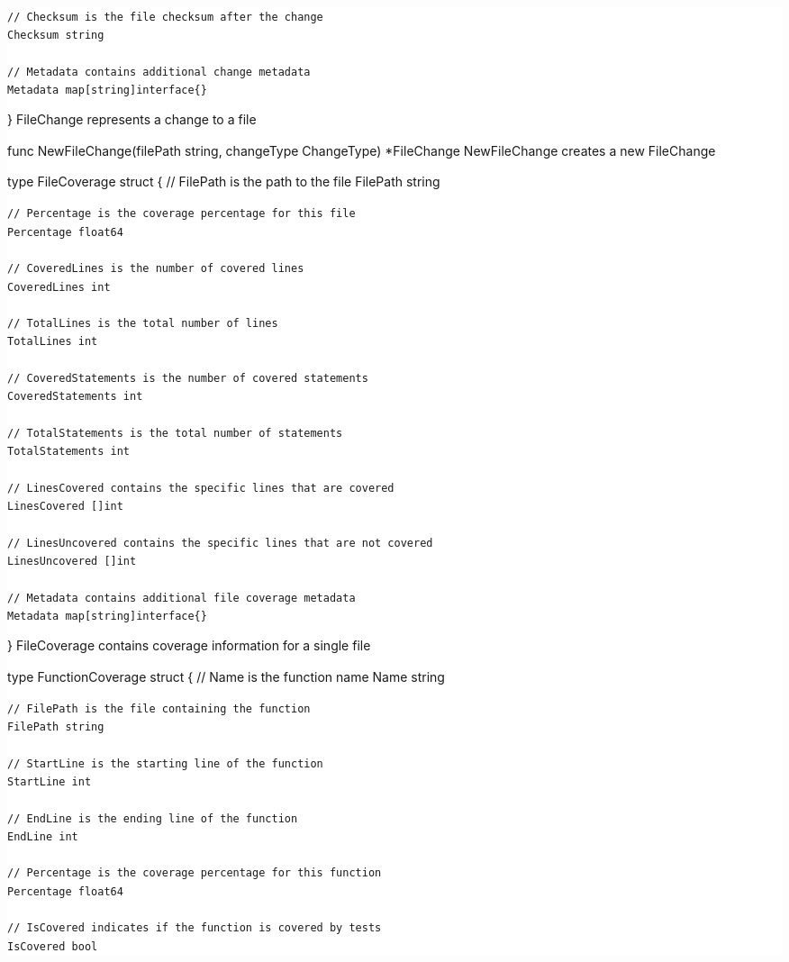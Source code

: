 	// Checksum is the file checksum after the change
	Checksum string

	// Metadata contains additional change metadata
	Metadata map[string]interface{}
}
    FileChange represents a change to a file

func NewFileChange(filePath string, changeType ChangeType) *FileChange
    NewFileChange creates a new FileChange

type FileCoverage struct {
	// FilePath is the path to the file
	FilePath string

	// Percentage is the coverage percentage for this file
	Percentage float64

	// CoveredLines is the number of covered lines
	CoveredLines int

	// TotalLines is the total number of lines
	TotalLines int

	// CoveredStatements is the number of covered statements
	CoveredStatements int

	// TotalStatements is the total number of statements
	TotalStatements int

	// LinesCovered contains the specific lines that are covered
	LinesCovered []int

	// LinesUncovered contains the specific lines that are not covered
	LinesUncovered []int

	// Metadata contains additional file coverage metadata
	Metadata map[string]interface{}
}
    FileCoverage contains coverage information for a single file

type FunctionCoverage struct {
	// Name is the function name
	Name string

	// FilePath is the file containing the function
	FilePath string

	// StartLine is the starting line of the function
	StartLine int

	// EndLine is the ending line of the function
	EndLine int

	// Percentage is the coverage percentage for this function
	Percentage float64

	// IsCovered indicates if the function is covered by tests
	IsCovered bool
